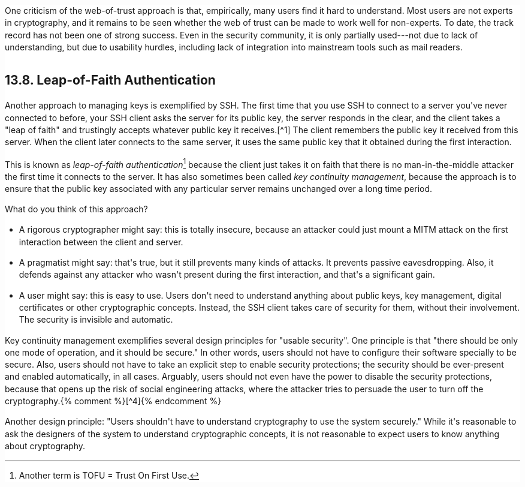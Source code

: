 One criticism of the web-of-trust approach is that, empirically, many users find
it hard to understand. Most users are not experts in cryptography, and it
remains to be seen whether the web of trust can be made to work well for
non-experts. To date, the track record has not been one of strong success. Even
in the security community, it is only partially used---not due to lack of
understanding, but due to usability hurdles, including lack of integration into
mainstream tools such as mail readers.

## 13.8. Leap-of-Faith Authentication

Another approach to managing keys is exemplified by SSH. The first time that you
use SSH to connect to a server you've never connected to before, your SSH client
asks the server for its public key, the server responds in the clear, and the
client takes a "leap of faith" and trustingly accepts whatever public key it
receives.[^1] The client remembers the public key it received from this server.
When the client later connects to the same server, it uses the same public key
that it obtained during the first interaction.

This is known as _leap-of-faith authentication_[^2] because the client just
takes it on faith that there is no man-in-the-middle attacker the first time it
connects to the server. It has also sometimes been called _key continuity
management_, because the approach is to ensure that the public key associated
with any particular server remains unchanged over a long time period.

What do you think of this approach?

- A rigorous cryptographer might say: this is totally insecure, because an
  attacker could just mount a MITM attack on the first interaction between the
  client and server.

- A pragmatist might say: that's true, but it still prevents many kinds of
  attacks. It prevents passive eavesdropping. Also, it defends against any
  attacker who wasn't present during the first interaction, and that's a
  significant gain.

- A user might say: this is easy to use. Users don't need to understand anything
  about public keys, key management, digital certificates or other cryptographic
  concepts. Instead, the SSH client takes care of security for them, without
  their involvement. The security is invisible and automatic.

Key continuity management exemplifies several design principles for "usable
security". One principle is that "there should be only one mode of operation,
and it should be secure." In other words, users should not have to configure
their software specially to be secure. Also, users should not have to take an
explicit step to enable security protections; the security should be
ever-present and enabled automatically, in all cases. Arguably, users should not
even have the power to disable the security protections, because that opens up
the risk of social engineering attacks, where the attacker tries to persuade the
user to turn off the cryptography.{% comment %}[^4]{% endcomment %}

Another design principle: "Users shouldn't have to understand cryptography to
use the system securely." While it's reasonable to ask the designers of the
system to understand cryptographic concepts, it is not reasonable to expect
users to know anything about cryptography.


[^2]: Another term is TOFU = Trust On First Use.